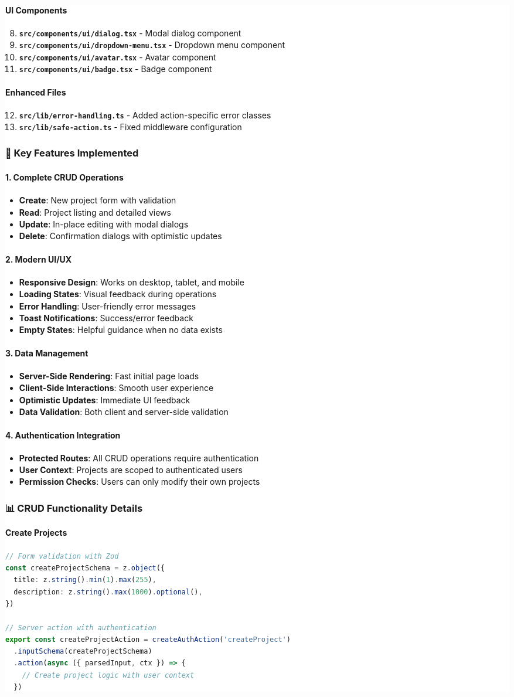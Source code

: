 #### UI Components

8. **`src/components/ui/dialog.tsx`** - Modal dialog component
9. **`src/components/ui/dropdown-menu.tsx`** - Dropdown menu component
10. **`src/components/ui/avatar.tsx`** - Avatar component
11. **`src/components/ui/badge.tsx`** - Badge component

#### Enhanced Files

12. **`src/lib/error-handling.ts`** - Added action-specific error classes
13. **`src/lib/safe-action.ts`** - Fixed middleware configuration

### 🚀 Key Features Implemented

#### 1. Complete CRUD Operations

- **Create**: New project form with validation
- **Read**: Project listing and detailed views
- **Update**: In-place editing with modal dialogs
- **Delete**: Confirmation dialogs with optimistic updates

#### 2. Modern UI/UX

- **Responsive Design**: Works on desktop, tablet, and mobile
- **Loading States**: Visual feedback during operations
- **Error Handling**: User-friendly error messages
- **Toast Notifications**: Success/error feedback
- **Empty States**: Helpful guidance when no data exists

#### 3. Data Management

- **Server-Side Rendering**: Fast initial page loads
- **Client-Side Interactions**: Smooth user experience
- **Optimistic Updates**: Immediate UI feedback
- **Data Validation**: Both client and server-side validation

#### 4. Authentication Integration

- **Protected Routes**: All CRUD operations require authentication
- **User Context**: Projects are scoped to authenticated users
- **Permission Checks**: Users can only modify their own projects

### 📊 CRUD Functionality Details

#### Create Projects

```typescript
// Form validation with Zod
const createProjectSchema = z.object({
  title: z.string().min(1).max(255),
  description: z.string().max(1000).optional(),
})

// Server action with authentication
export const createProjectAction = createAuthAction('createProject')
  .inputSchema(createProjectSchema)
  .action(async ({ parsedInput, ctx }) => {
    // Create project logic with user context
  })
```
